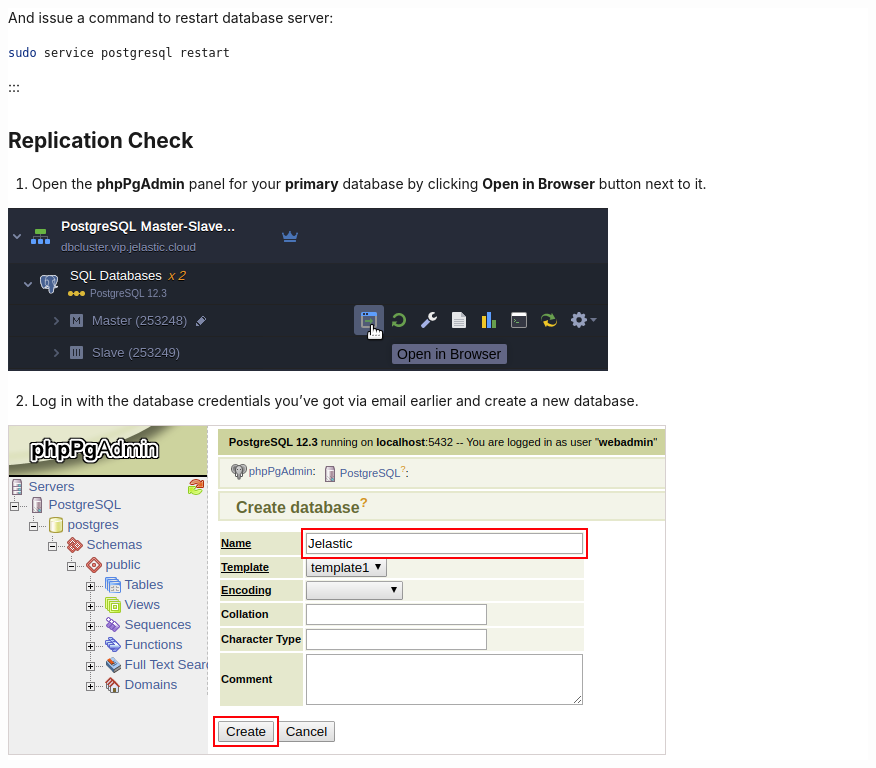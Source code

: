 </div>

And issue a command to restart database server:

```bash
sudo service postgresql restart
```

:::

## Replication Check

1. Open the **phpPgAdmin** panel for your **primary** database by clicking **Open in Browser** button next to it.

<div style={{
    display:'flex',
    justifyContent: 'center',
    margin: '0 0 1rem 0'
}}>

![Locale Dropdown](./img/Auto-Clustering/18-postgresql-open-in-browser.png)

</div>

2. Log in with the database credentials you’ve got via email earlier and create a new database.

<div style={{
    display:'flex',
    justifyContent: 'center',
    margin: '0 0 1rem 0'
}}>

![Locale Dropdown](./img/Auto-Clustering/19-phppgadmin-create-database.png)
